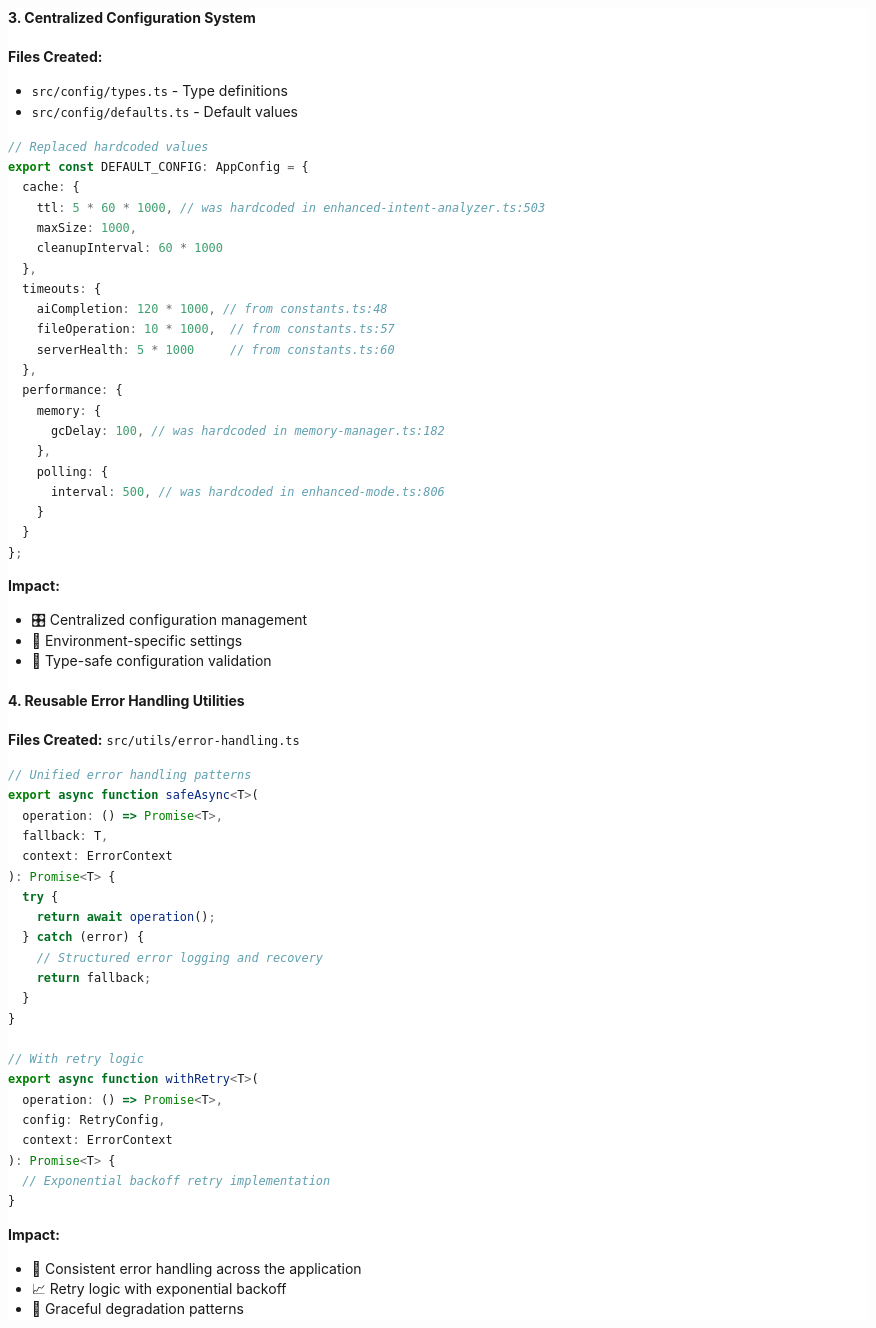 #### 3. **Centralized Configuration System**
**Files Created:**
- `src/config/types.ts` - Type definitions
- `src/config/defaults.ts` - Default values

```typescript
// Replaced hardcoded values
export const DEFAULT_CONFIG: AppConfig = {
  cache: {
    ttl: 5 * 60 * 1000, // was hardcoded in enhanced-intent-analyzer.ts:503
    maxSize: 1000,
    cleanupInterval: 60 * 1000
  },
  timeouts: {
    aiCompletion: 120 * 1000, // from constants.ts:48
    fileOperation: 10 * 1000,  // from constants.ts:57
    serverHealth: 5 * 1000     // from constants.ts:60
  },
  performance: {
    memory: {
      gcDelay: 100, // was hardcoded in memory-manager.ts:182
    },
    polling: {
      interval: 500, // was hardcoded in enhanced-mode.ts:806
    }
  }
};
```
**Impact:**
- 🎛️ Centralized configuration management
- 🔧 Environment-specific settings
- 📝 Type-safe configuration validation

#### 4. **Reusable Error Handling Utilities**
**Files Created:** `src/utils/error-handling.ts`
```typescript
// Unified error handling patterns
export async function safeAsync<T>(
  operation: () => Promise<T>,
  fallback: T,
  context: ErrorContext
): Promise<T> {
  try {
    return await operation();
  } catch (error) {
    // Structured error logging and recovery
    return fallback;
  }
}

// With retry logic
export async function withRetry<T>(
  operation: () => Promise<T>,
  config: RetryConfig,
  context: ErrorContext
): Promise<T> {
  // Exponential backoff retry implementation
}
```
**Impact:**
- 🔄 Consistent error handling across the application
- 📈 Retry logic with exponential backoff
- 🎯 Graceful degradation patterns
